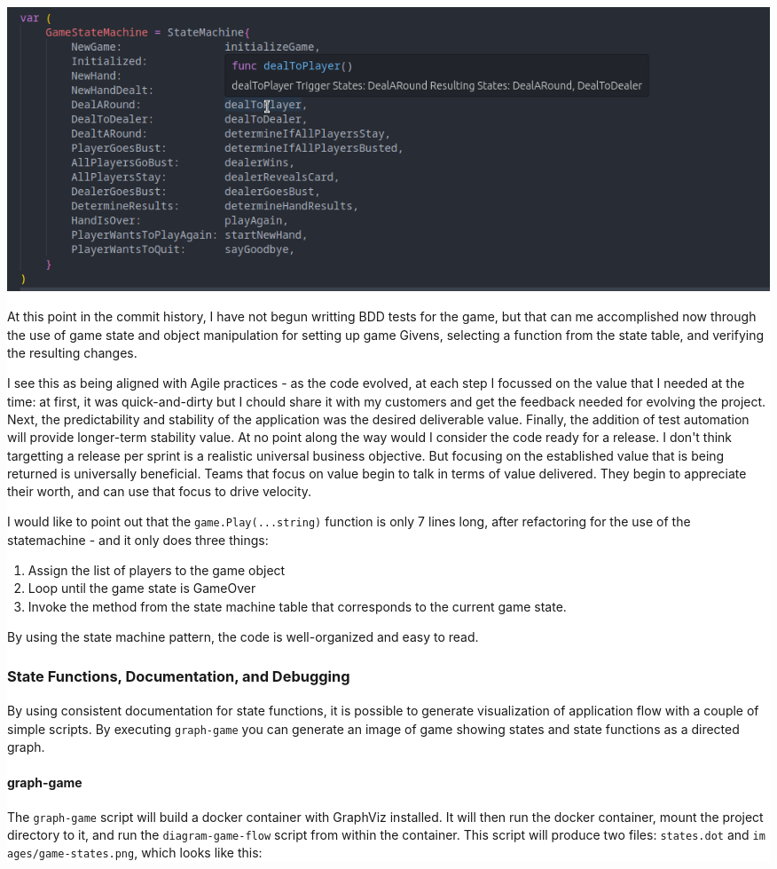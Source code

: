 ![mouse-over shows triggering and resulting states](images/godoc_states.png)

At this point in the commit history, I have not begun writting BDD tests for the game, but that can me accomplished now through the use of game state and object manipulation for setting up game Givens, selecting a function from the state table, and verifying the resulting changes.

I see this as being aligned with Agile practices - as the code evolved, at each step I focussed on the value that I needed at the time: at first, it was quick-and-dirty but I chould share it with my customers and get the feedback needed for evolving the project.  Next, the predictability and stability of the application was the desired deliverable value.  Finally, the addition of test automation will provide longer-term stability value.  At no point along the way would I consider the code ready for a release.  I don't think targetting a release per sprint is a realistic universal business objective.  But focusing on the established value that is being returned is universally beneficial.  Teams that focus on value begin to talk in terms of value delivered.  They begin to appreciate their worth, and can use that focus to drive velocity.

I would like to point out that the `game.Play(...string)` function is only 7 lines long, after refactoring for the use of the statemachine - and it only does three things:

1. Assign the list of players to the game object
2. Loop until the game state is GameOver
3. Invoke the method from the state machine table that corresponds to the current game state.

By using the state machine pattern, the code is well-organized and easy to read.

### State Functions, Documentation, and Debugging ###

By using consistent documentation for state functions, it is possible to generate visualization of application flow with a couple of simple scripts.
 By executing `graph-game` you can generate an image of game showing states and state functions as a directed graph.

#### graph-game ####

The `graph-game` script will build a docker container with GraphViz installed.  It will then run the docker container, mount the project directory to it, and run the `diagram-game-flow` script from within the container.  This script will produce two files: `states.dot` and   `images/game-states.png`, which looks like this:
